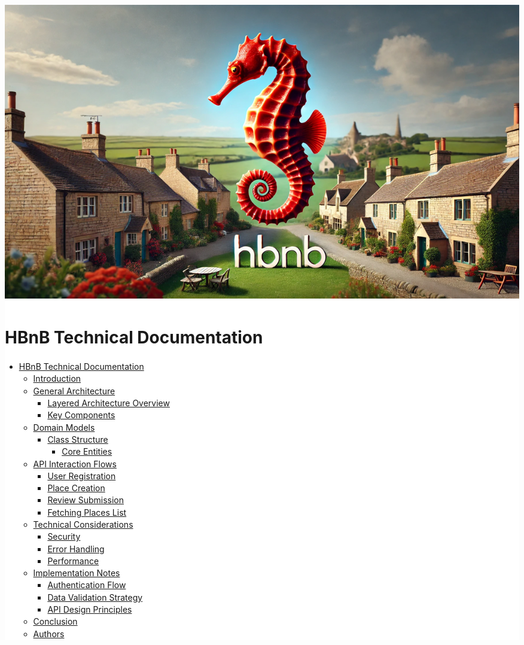 ![image-entete](img/entete.webp)
# HBnB Technical Documentation
- [HBnB Technical Documentation](#hbnb-technical-documentation)
  - [Introduction](#introduction)
  - [General Architecture](#general-architecture)
    - [Layered Architecture Overview](#layered-architecture-overview)
    - [Key Components](#key-components)
  - [Domain Models](#domain-models)
    - [Class Structure](#class-structure)
      - [Core Entities](#core-entities)
  - [API Interaction Flows](#api-interaction-flows)
    - [User Registration](#user-registration)
    - [Place Creation](#place-creation)
    - [Review Submission](#review-submission)
    - [Fetching Places List](#fetching-places-list)
  - [Technical Considerations](#technical-considerations)
    - [Security](#security)
    - [Error Handling](#error-handling)
    - [Performance](#performance)
  - [Implementation Notes](#implementation-notes)
    - [Authentication Flow](#authentication-flow)
    - [Data Validation Strategy](#data-validation-strategy)
    - [API Design Principles](#api-design-principles)
  - [Conclusion](#conclusion)
  - [Authors](#authors)
